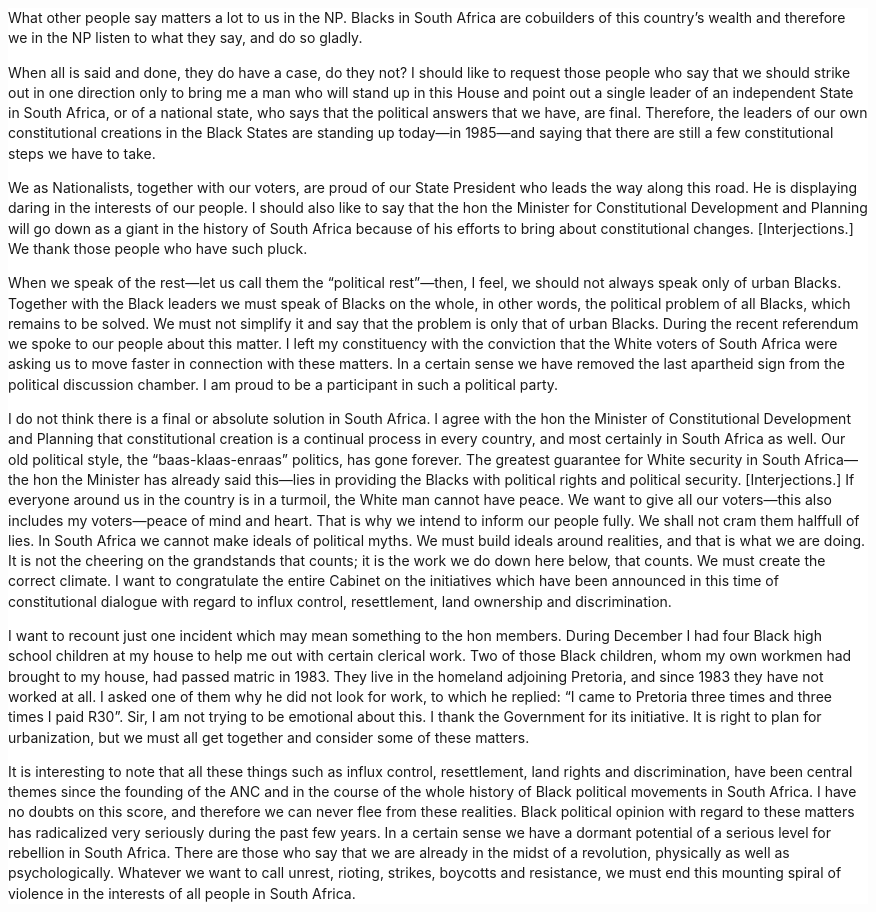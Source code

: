 <p>What other people say matters a lot to us in the NP. Blacks in South Africa are cobuilders of this country&#x2019;s wealth and therefore we in the NP listen to what they say, and do so gladly.</p>

<p>When all is said and done, they do have a case, do they not? I should like to request those people who say that we should strike out in one direction only to bring me a man who will stand up in this House and point out a single leader of an independent State in South Africa, or of a national state, who says that the political answers that we have, are final. Therefore, the leaders of our own constitutional creations in the Black States are standing up today&#x2014;in 1985&#x2014;and saying that there are still a few constitutional steps we have to take.</p>

<p>We as Nationalists, together with our voters, are proud of our State President who leads the way along this road. He is displaying daring in the interests of our people. I should also like to say that the hon the Minister for Constitutional Development and Planning will go down as a giant in the history of South Africa because of his efforts to bring about constitutional changes. [Interjections.] We thank those people who have such pluck.</p>

<p>When we speak of the rest&#x2014;let us call them the &#x201C;political rest&#x201D;&#x2014;then, I feel, we should not always speak only of urban Blacks. Together with the Black leaders we must speak of Blacks on the whole, in other words, the political problem of all Blacks, which remains to be solved. We must not simplify it and say that the problem is only that of urban Blacks. During the recent referendum we spoke to our people about this matter. I left my constituency with the conviction that the White voters of South Africa were asking us to move faster in connection with these matters. In a certain sense we have removed the last apartheid sign from the political discussion chamber. I am proud to be a participant in such a political party.</p>

<p>I do not think there is a final or absolute solution in South Africa. I agree with the hon the Minister of Constitutional Development and Planning that constitutional creation is a continual process in every country, and most certainly in South Africa as well. Our old political style, the &#x201C;baas-klaas-enraas&#x201D; politics, has gone forever. The greatest guarantee for White security in South Africa&#x2014;the hon the Minister has already said this&#x2014;lies in providing the Blacks with political rights and political security. [Interjections.] If everyone around us in the country is in a turmoil, the White man cannot have peace. We want to give all our voters&#x2014;this also includes my voters&#x2014;peace of mind and heart. That is why we intend to inform our people fully. We shall not cram them halffull of lies. In South Africa we cannot make ideals of political myths. We must build ideals around realities, and that is what we are doing. It is not the cheering on the grandstands that counts; it is the work we do down here below, that counts. We must create the correct climate. I want to congratulate the entire Cabinet on the initiatives which have been announced in this time of constitutional dialogue with regard to influx control, resettlement, land ownership and discrimination.</p>

<p>I want to recount just one incident which may mean something to the hon members. During December I had four Black high school children at my house to help me out with certain clerical work. Two of those Black children, whom my own workmen had brought to my house, had passed matric in 1983. They live in the homeland adjoining Pretoria, and since 1983 they have not worked at all. I asked one of them why he did not look for work, to which he replied: &#x201C;I came to Pretoria three times and three times I paid R30&#x201D;. Sir, I am not trying to be emotional about this. I thank the Government for its initiative. It is right to plan for urbanization, but we must all get together and consider some of these matters.</p>

<p>It is interesting to note that all these things such as influx control, resettlement, land rights and discrimination, have been central themes since the founding of the ANC and in the course of the whole history of Black political movements in South Africa. I have no doubts on this score, and therefore we can never flee from these realities. Black political opinion with regard to these matters has radicalized very seriously during the past few years. In a certain sense we have a dormant <span class="col_681-682" refersTo="page_0385"/>potential of a serious level for rebellion in South Africa. There are those who say that we are already in the midst of a revolution, physically as well as psychologically. Whatever we want to call unrest, rioting, strikes, boycotts and resistance, we must end this mounting spiral of violence in the interests of all people in South Africa.</p>
